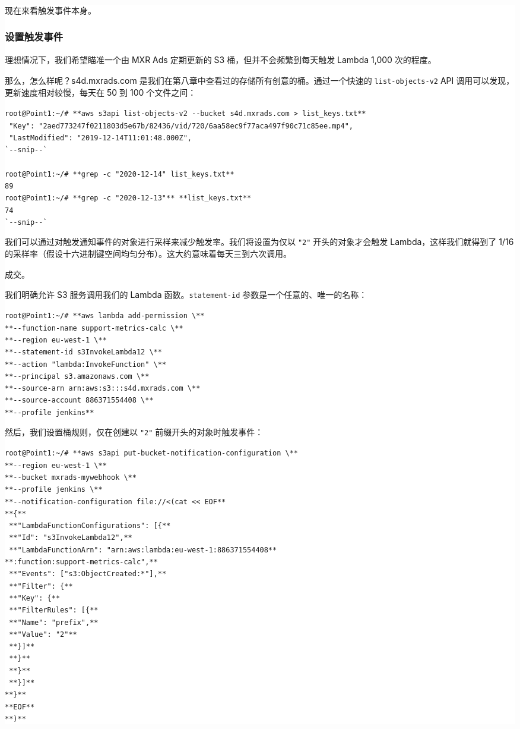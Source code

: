 现在来看触发事件本身。

### 设置触发事件

理想情况下，我们希望瞄准一个由 MXR Ads 定期更新的 S3 桶，但并不会频繁到每天触发 Lambda 1,000 次的程度。

那么，怎么样呢？s4d.mxrads.com 是我们在第八章中查看过的存储所有创意的桶。通过一个快速的 `list-objects-v2` API 调用可以发现，更新速度相对较慢，每天在 50 到 100 个文件之间：

```
root@Point1:~/# **aws s3api list-objects-v2 --bucket s4d.mxrads.com > list_keys.txt**
 "Key": "2aed773247f0211803d5e67b/82436/vid/720/6aa58ec9f77aca497f90c71c85ee.mp4",
 "LastModified": "2019-12-14T11:01:48.000Z",
`--snip--`

root@Point1:~/# **grep -c "2020-12-14" list_keys.txt**
89
root@Point1:~/# **grep -c "2020-12-13"** **list_keys.txt**
74
`--snip--`
```

我们可以通过对触发通知事件的对象进行采样来减少触发率。我们将设置为仅以 `"2"` 开头的对象才会触发 Lambda，这样我们就得到了 1/16 的采样率（假设十六进制键空间均匀分布）。这大约意味着每天三到六次调用。

成交。

我们明确允许 S3 服务调用我们的 Lambda 函数。`statement-id` 参数是一个任意的、唯一的名称：

```
root@Point1:~/# **aws lambda add-permission \**
**--function-name support-metrics-calc \**
**--region eu-west-1 \**
**--statement-id s3InvokeLambda12 \**
**--action "lambda:InvokeFunction" \**
**--principal s3.amazonaws.com \**
**--source-arn arn:aws:s3:::s4d.mxrads.com \**
**--source-account 886371554408 \**
**--profile jenkins**
```

然后，我们设置桶规则，仅在创建以 `"2"` 前缀开头的对象时触发事件：

```
root@Point1:~/# **aws s3api put-bucket-notification-configuration \**
**--region eu-west-1 \**
**--bucket mxrads-mywebhook \**
**--profile jenkins \**
**--notification-configuration file://<(cat << EOF**
**{**
 **"LambdaFunctionConfigurations": [{**
 **"Id": "s3InvokeLambda12",**
 **"LambdaFunctionArn": "arn:aws:lambda:eu-west-1:886371554408**
**:function:support-metrics-calc",**
 **"Events": ["s3:ObjectCreated:*"],**
 **"Filter": {**
 **"Key": {**
 **"FilterRules": [{**
 **"Name": "prefix",**
 **"Value": "2"**
 **}]**
 **}**
 **}**
 **}]**
**}**
**EOF**
**)**
```

